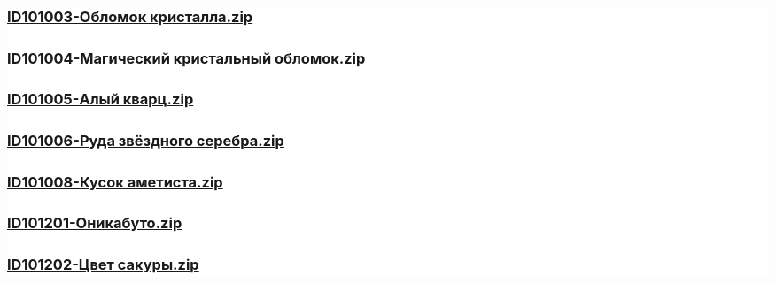 ### [ID101003-Обломок кристалла.zip](https://raw.githubusercontent.com/Sam5440/Genshin_Impact_Teleport_Files/main/Genshin_Impact_Teleport/AutoGeneratePoint/Points%28Raw%29%5Bcn-en-ru%5D/ru-ru/Item/ID3-%D0%A2%D0%B5%D0%B9%D0%B2%D0%B0%D1%82/ID101003-%D0%9E%D0%B1%D0%BB%D0%BE%D0%BC%D0%BE%D0%BA%20%D0%BA%D1%80%D0%B8%D1%81%D1%82%D0%B0%D0%BB%D0%BB%D0%B0.zip)

### [ID101004-Магический кристальный обломок.zip](https://raw.githubusercontent.com/Sam5440/Genshin_Impact_Teleport_Files/main/Genshin_Impact_Teleport/AutoGeneratePoint/Points%28Raw%29%5Bcn-en-ru%5D/ru-ru/Item/ID3-%D0%A2%D0%B5%D0%B9%D0%B2%D0%B0%D1%82/ID101004-%D0%9C%D0%B0%D0%B3%D0%B8%D1%87%D0%B5%D1%81%D0%BA%D0%B8%D0%B9%20%D0%BA%D1%80%D0%B8%D1%81%D1%82%D0%B0%D0%BB%D1%8C%D0%BD%D1%8B%D0%B9%20%D0%BE%D0%B1%D0%BB%D0%BE%D0%BC%D0%BE%D0%BA.zip)

### [ID101005-Алый кварц.zip](https://raw.githubusercontent.com/Sam5440/Genshin_Impact_Teleport_Files/main/Genshin_Impact_Teleport/AutoGeneratePoint/Points%28Raw%29%5Bcn-en-ru%5D/ru-ru/Item/ID3-%D0%A2%D0%B5%D0%B9%D0%B2%D0%B0%D1%82/ID101005-%D0%90%D0%BB%D1%8B%D0%B9%20%D0%BA%D0%B2%D0%B0%D1%80%D1%86.zip)

### [ID101006-Руда звёздного серебра.zip](https://raw.githubusercontent.com/Sam5440/Genshin_Impact_Teleport_Files/main/Genshin_Impact_Teleport/AutoGeneratePoint/Points%28Raw%29%5Bcn-en-ru%5D/ru-ru/Item/ID3-%D0%A2%D0%B5%D0%B9%D0%B2%D0%B0%D1%82/ID101006-%D0%A0%D1%83%D0%B4%D0%B0%20%D0%B7%D0%B2%D1%91%D0%B7%D0%B4%D0%BD%D0%BE%D0%B3%D0%BE%20%D1%81%D0%B5%D1%80%D0%B5%D0%B1%D1%80%D0%B0.zip)

### [ID101008-Кусок аметиста.zip](https://raw.githubusercontent.com/Sam5440/Genshin_Impact_Teleport_Files/main/Genshin_Impact_Teleport/AutoGeneratePoint/Points%28Raw%29%5Bcn-en-ru%5D/ru-ru/Item/ID3-%D0%A2%D0%B5%D0%B9%D0%B2%D0%B0%D1%82/ID101008-%D0%9A%D1%83%D1%81%D0%BE%D0%BA%20%D0%B0%D0%BC%D0%B5%D1%82%D0%B8%D1%81%D1%82%D0%B0.zip)

### [ID101201-Оникабуто.zip](https://raw.githubusercontent.com/Sam5440/Genshin_Impact_Teleport_Files/main/Genshin_Impact_Teleport/AutoGeneratePoint/Points%28Raw%29%5Bcn-en-ru%5D/ru-ru/Item/ID3-%D0%A2%D0%B5%D0%B9%D0%B2%D0%B0%D1%82/ID101201-%D0%9E%D0%BD%D0%B8%D0%BA%D0%B0%D0%B1%D1%83%D1%82%D0%BE.zip)

### [ID101202-Цвет сакуры.zip](https://raw.githubusercontent.com/Sam5440/Genshin_Impact_Teleport_Files/main/Genshin_Impact_Teleport/AutoGeneratePoint/Points%28Raw%29%5Bcn-en-ru%5D/ru-ru/Item/ID3-%D0%A2%D0%B5%D0%B9%D0%B2%D0%B0%D1%82/ID101202-%D0%A6%D0%B2%D0%B5%D1%82%20%D1%81%D0%B0%D0%BA%D1%83%D1%80%D1%8B.zip)
